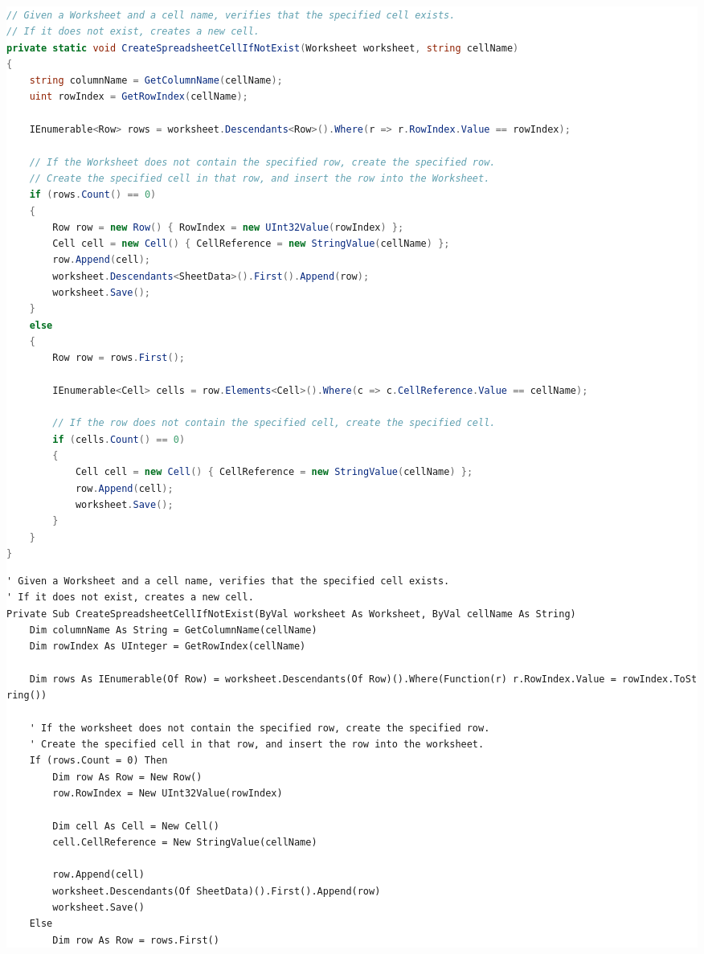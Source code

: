 
```C#
// Given a Worksheet and a cell name, verifies that the specified cell exists.
// If it does not exist, creates a new cell. 
private static void CreateSpreadsheetCellIfNotExist(Worksheet worksheet, string cellName)
{
    string columnName = GetColumnName(cellName);
    uint rowIndex = GetRowIndex(cellName);

    IEnumerable<Row> rows = worksheet.Descendants<Row>().Where(r => r.RowIndex.Value == rowIndex);

    // If the Worksheet does not contain the specified row, create the specified row.
    // Create the specified cell in that row, and insert the row into the Worksheet.
    if (rows.Count() == 0)
    {
        Row row = new Row() { RowIndex = new UInt32Value(rowIndex) };
        Cell cell = new Cell() { CellReference = new StringValue(cellName) };
        row.Append(cell);
        worksheet.Descendants<SheetData>().First().Append(row);
        worksheet.Save();
    }
    else
    {
        Row row = rows.First();

        IEnumerable<Cell> cells = row.Elements<Cell>().Where(c => c.CellReference.Value == cellName);

        // If the row does not contain the specified cell, create the specified cell.
        if (cells.Count() == 0)
        {
            Cell cell = new Cell() { CellReference = new StringValue(cellName) };
            row.Append(cell);
            worksheet.Save();
        }
    }
}
```




```VB.net
' Given a Worksheet and a cell name, verifies that the specified cell exists.
' If it does not exist, creates a new cell.
Private Sub CreateSpreadsheetCellIfNotExist(ByVal worksheet As Worksheet, ByVal cellName As String)
    Dim columnName As String = GetColumnName(cellName)
    Dim rowIndex As UInteger = GetRowIndex(cellName)

    Dim rows As IEnumerable(Of Row) = worksheet.Descendants(Of Row)().Where(Function(r) r.RowIndex.Value = rowIndex.ToString())

    ' If the worksheet does not contain the specified row, create the specified row.
    ' Create the specified cell in that row, and insert the row into the worksheet.
    If (rows.Count = 0) Then
        Dim row As Row = New Row()
        row.RowIndex = New UInt32Value(rowIndex)

        Dim cell As Cell = New Cell()
        cell.CellReference = New StringValue(cellName)

        row.Append(cell)
        worksheet.Descendants(Of SheetData)().First().Append(row)
        worksheet.Save()
    Else
        Dim row As Row = rows.First()
```